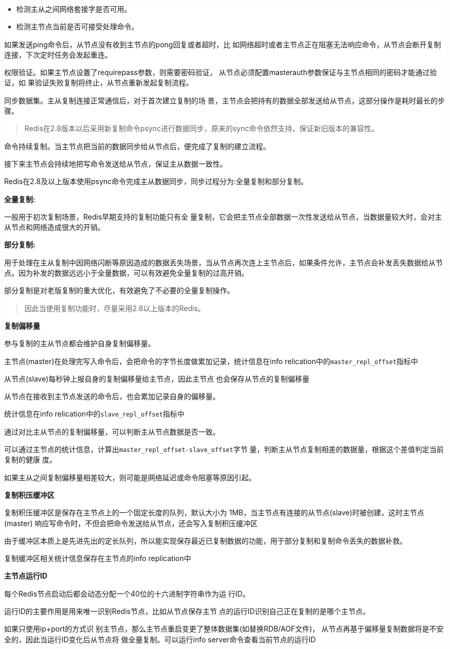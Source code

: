 * 检测主从之间网络套接字是否可用。

* 检测主节点当前是否可接受处理命令。

如果发送ping命令后，从节点没有收到主节点的pong回复或者超时，比 如网络超时或者主节点正在阻塞无法响应命令，从节点会断开复制连接，下次定时任务会发起重连。

权限验证。如果主节点设置了requirepass参数，则需要密码验证， 从节点必须配置masterauth参数保证与主节点相同的密码才能通过验证，如 果验证失败复制将终止，从节点重新发起复制流程。

同步数据集。主从复制连接正常通信后，对于首次建立复制的场 景，主节点会把持有的数据全部发送给从节点，这部分操作是耗时最长的步 骤。

> Redis在2.8版本以后采用新复制命令psync进行数据同步，原来的sync命令依然支持，保证新旧版本的兼容性。

命令持续复制。当主节点把当前的数据同步给从节点后，便完成了复制的建立流程。

接下来主节点会持续地把写命令发送给从节点，保证主从数据一致性。

Redis在2.8及以上版本使用psync命令完成主从数据同步，同步过程分为:全量复制和部分复制。

**全量复制:**

一般用于初次复制场景，Redis早期支持的复制功能只有全 量复制，它会把主节点全部数据一次性发送给从节点，当数据量较大时，会对主从节点和网络造成很大的开销。

**部分复制:**

用于处理在主从复制中因网络闪断等原因造成的数据丢失场景，当从节点再次连上主节点后，如果条件允许，主节点会补发丢失数据给从节点。因为补发的数据远远小于全量数据，可以有效避免全量复制的过高开销。

部分复制是对老版复制的重大优化，有效避免了不必要的全量复制操作。

> 因此当使用复制功能时，尽量采用2.8以上版本的Redis。

**复制偏移量** 

参与复制的主从节点都会维护自身复制偏移量。

主节点(master)在处理完写入命令后，会把命令的字节长度做累加记录，统计信息在info relication中的`master_repl_offset`指标中

从节点(slave)每秒钟上报自身的复制偏移量给主节点，因此主节点 也会保存从节点的复制偏移量

从节点在接收到主节点发送的命令后，也会累加记录自身的偏移量。

统计信息在info relication中的`slave_repl_offset`指标中

通过对比主从节点的复制偏移量，可以判断主从节点数据是否一致。

可以通过主节点的统计信息，计算出`master_repl_offset-slave_offset`字节 量，判断主从节点复制相差的数据量，根据这个差值判定当前复制的健康 度。

如果主从之间复制偏移量相差较大，则可能是网络延迟或命令阻塞等原因引起。

**复制积压缓冲区**

复制积压缓冲区是保存在主节点上的一个固定长度的队列，默认大小为 1MB，当主节点有连接的从节点(slave)时被创建，这时主节点(master) 响应写命令时，不但会把命令发送给从节点，还会写入复制积压缓冲区

由于缓冲区本质上是先进先出的定长队列，所以能实现保存最近已复制数据的功能，用于部分复制和复制命令丢失的数据补救。

复制缓冲区相关统计信息保存在主节点的info replication中

**主节点运行ID**

每个Redis节点启动后都会动态分配一个40位的十六进制字符串作为运 行ID。

运行ID的主要作用是用来唯一识别Redis节点，比如从节点保存主节 点的运行ID识别自己正在复制的是哪个主节点。

如果只使用ip+port的方式识 别主节点，那么主节点重启变更了整体数据集(如替换RDB/AOF文件)， 从节点再基于偏移量复制数据将是不安全的，因此当运行ID变化后从节点将 做全量复制。可以运行info server命令查看当前节点的运行ID
